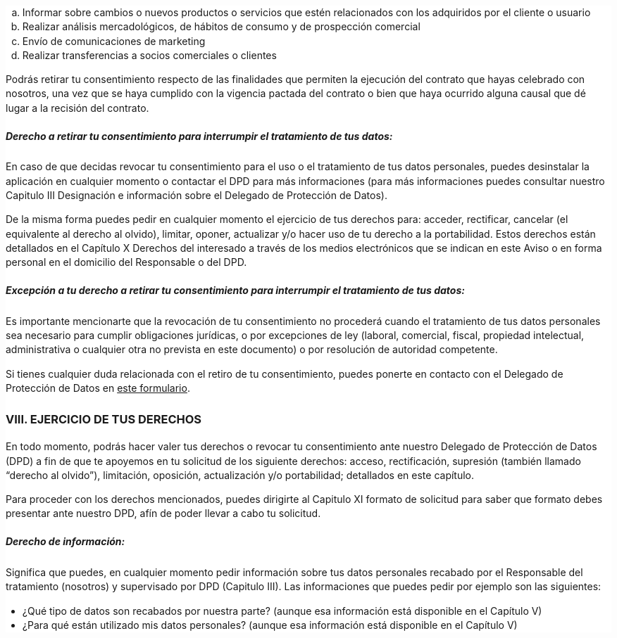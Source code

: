 <ol type="a">
    <li>Informar sobre cambios o nuevos productos o servicios que estén relacionados con los adquiridos por el cliente o usuario</li>
    <li>Realizar análisis mercadológicos, de hábitos de consumo y de prospección comercial</li>
    <li>Envío de comunicaciones de marketing</li>
    <li>Realizar transferencias a socios comerciales o clientes</li>
</ol>

<p>Podrás retirar tu consentimiento respecto de las finalidades que permiten la ejecución del contrato que hayas celebrado con nosotros, una vez que se haya cumplido con la vigencia pactada del contrato o bien que haya ocurrido alguna causal que dé lugar a la recisión del contrato.</p>

<h5>Derecho a retirar tu consentimiento para interrumpir el tratamiento de tus datos:</h5>

<p>En caso de que decidas revocar tu consentimiento para el uso o el tratamiento de tus datos personales, puedes desinstalar la aplicación en cualquier momento o contactar el DPD para más informaciones (para más informaciones puedes consultar nuestro Capitulo III Designación e información sobre el Delegado de Protección de Datos).</p>

<p>De la misma forma puedes pedir en cualquier momento el ejercicio de tus derechos para: acceder, rectificar, cancelar (el equivalente al derecho al olvido), limitar, oponer, actualizar y/o hacer uso de tu derecho a la portabilidad. Estos derechos están detallados en el Capítulo X Derechos del interesado a través de los medios electrónicos que se indican en este Aviso o en forma personal en el domicilio del Responsable o del DPD.</p>

<h5>Excepción a tu derecho a retirar tu consentimiento para interrumpir el tratamiento de tus datos:</h5>

<p>Es importante mencionarte que la revocación de tu consentimiento no procederá cuando el tratamiento de tus datos personales sea necesario para cumplir obligaciones jurídicas, o por excepciones de ley (laboral, comercial, fiscal, propiedad intelectual, administrativa o cualquier otra no prevista en este documento) o por resolución de autoridad competente.</p>

<p>Si tienes cualquier duda relacionada con el retiro de tu consentimiento, puedes ponerte en contacto con el Delegado de Protección de Datos en <a href="https://eu.jotform.com/form/210282535906353">este formulario</a>.  

<h3>VIII. EJERCICIO DE TUS DERECHOS</h3>
<p>En todo momento, podrás hacer valer tus derechos o revocar tu consentimiento ante nuestro Delegado de Protección de Datos (DPD) a fin de que te apoyemos en tu solicitud de los siguiente derechos: acceso, rectificación, supresión (también llamado “derecho al olvido”), limitación, oposición, actualización y/o portabilidad; detallados en este capítulo.</p>

<p>Para proceder con los derechos mencionados, puedes dirigirte al Capitulo XI formato de solicitud para saber que formato debes presentar ante nuestro DPD, afín de poder llevar a cabo tu solicitud.</p>

<h5>Derecho de información:</h5>

<p>Significa que puedes, en cualquier momento pedir información sobre tus datos personales recabado por el Responsable del tratamiento (nosotros) y supervisado por DPD (Capitulo III). Las informaciones que puedes pedir por ejemplo son las siguientes:</p>

<ul>
    <li>¿Qué tipo de datos son recabados por nuestra parte? (aunque esa información está disponible en el Capítulo V)</li>
    <li>¿Para qué están utilizado mis datos personales? (aunque esa información está disponible en el Capítulo V)</li>
</ul>
